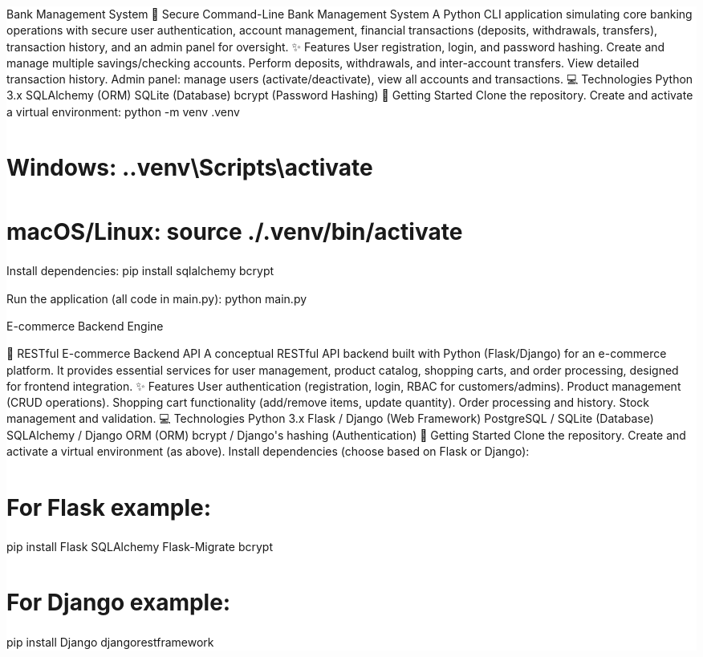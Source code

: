 Bank Management System
🏦 Secure Command-Line Bank Management System
A Python CLI application simulating core banking operations with secure user authentication, account management, financial transactions (deposits, withdrawals, transfers), transaction history, and an admin panel for oversight.
✨ Features
User registration, login, and password hashing.
Create and manage multiple savings/checking accounts.
Perform deposits, withdrawals, and inter-account transfers.
View detailed transaction history.
Admin panel: manage users (activate/deactivate), view all accounts and transactions.
💻 Technologies
Python 3.x
SQLAlchemy (ORM)
SQLite (Database)
bcrypt (Password Hashing)
🚀 Getting Started
Clone the repository.
Create and activate a virtual environment:
python -m venv .venv
# Windows: .\.venv\Scripts\activate
# macOS/Linux: source ./.venv/bin/activate

Install dependencies:
pip install sqlalchemy bcrypt

Run the application (all code in main.py):
python main.py



E-commerce Backend Engine

🛒 RESTful E-commerce Backend API
A conceptual RESTful API backend built with Python (Flask/Django) for an e-commerce platform. It provides essential services for user management, product catalog, shopping carts, and order processing, designed for frontend integration.
✨ Features
User authentication (registration, login, RBAC for customers/admins).
Product management (CRUD operations).
Shopping cart functionality (add/remove items, update quantity).
Order processing and history.
Stock management and validation.
💻 Technologies
Python 3.x
Flask / Django (Web Framework)
PostgreSQL / SQLite (Database)
SQLAlchemy / Django ORM (ORM)
bcrypt / Django's hashing (Authentication)
🚀 Getting Started
Clone the repository.
Create and activate a virtual environment (as above).
Install dependencies (choose based on Flask or Django):
# For Flask example:
pip install Flask SQLAlchemy Flask-Migrate bcrypt
# For Django example:
pip install Django djangorestframework
